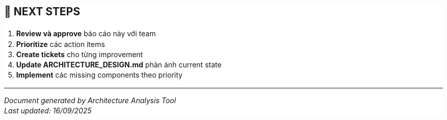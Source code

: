 
## 📝 NEXT STEPS

1. **Review và approve** báo cáo này với team
2. **Prioritize** các action items
3. **Create tickets** cho từng improvement
4. **Update ARCHITECTURE_DESIGN.md** phản ánh current state
5. **Implement** các missing components theo priority

---

*Document generated by Architecture Analysis Tool*  
*Last updated: 16/09/2025*
